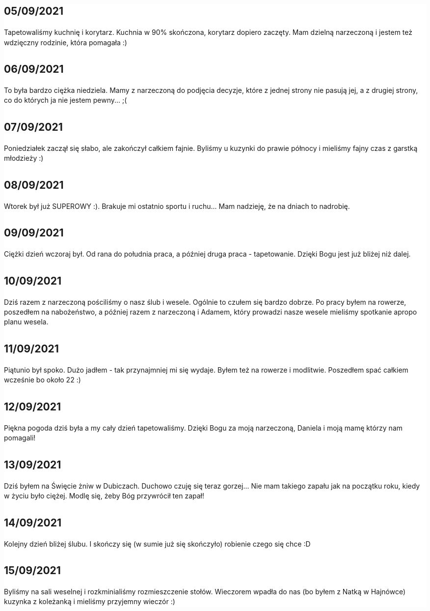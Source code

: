 05/09/2021
---
Tapetowaliśmy kuchnię i korytarz. Kuchnia w 90% skończona, korytarz dopiero zaczęty. Mam dzielną narzeczoną i jestem też wdzięczny rodzinie, która pomagała :)

06/09/2021
---
To była bardzo ciężka niedziela. Mamy z narzeczoną do podjęcia decyzje, które z jednej strony nie pasują jej, a z drugiej strony, co do których ja nie jestem pewny... ;(

07/09/2021
---
Poniedziałek zaczął się słabo, ale zakończył całkiem fajnie. Byliśmy u kuzynki do prawie północy i mieliśmy fajny czas z garstką młodzieży :)

08/09/2021
---
Wtorek był już SUPEROWY :). Brakuje mi ostatnio sportu i ruchu... Mam nadzieję, że na dniach to nadrobię.

09/09/2021
---
Ciężki dzień wczoraj był. Od rana do południa praca, a później druga praca - tapetowanie. Dzięki Bogu jest już bliżej niż dalej.

10/09/2021
---
Dziś razem z narzeczoną pościliśmy o nasz ślub i wesele. Ogólnie to czułem się bardzo dobrze. Po pracy byłem na rowerze, poszedłem na nabożeństwo, a później razem z narzeczoną i Adamem, który prowadzi nasze wesele mieliśmy spotkanie apropo planu wesela.

11/09/2021
---
Piątunio był spoko. Dużo jadłem - tak przynajmniej mi się wydaje. Byłem też na rowerze i modlitwie. Poszedłem spać całkiem wcześnie bo około 22 :)

12/09/2021
---
Piękna pogoda dziś była a my cały dzień tapetowaliśmy. Dzięki Bogu za moją narzeczoną, Daniela i moją mamę którzy nam pomagali!

13/09/2021
---
Dziś byłem na Święcie żniw w Dubiczach. Duchowo czuję się teraz gorzej... Nie mam takiego zapału jak na początku roku, kiedy w życiu było ciężej. Modlę się, żeby Bóg przywrócił ten zapał!

14/09/2021
---
Kolejny dzień bliżej ślubu. I skończy się (w sumie już się skończyło) robienie czego się chce :D

15/09/2021
---
Byliśmy na sali weselnej i rozkminialiśmy rozmieszczenie stołów. Wieczorem wpadła do nas (bo byłem z Natką w Hajnówce) kuzynka z koleżanką i mieliśmy przyjemny wieczór :)
